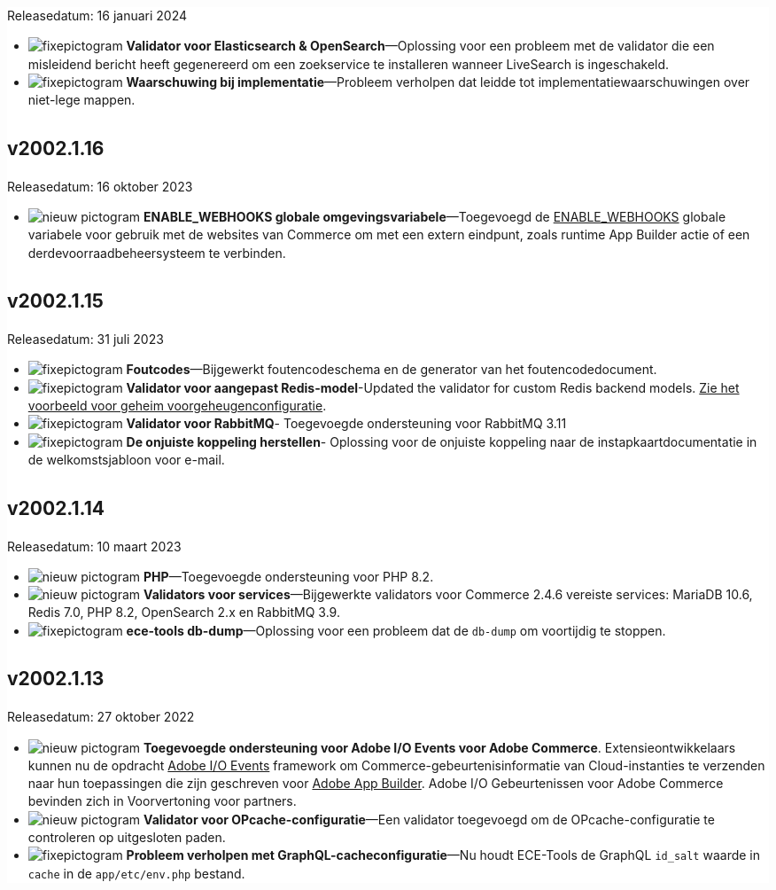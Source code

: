 Releasedatum: 16 januari 2024

- ![fixepictogram](../../assets/fix.svg) **Validator voor Elasticsearch &amp; OpenSearch**—Oplossing voor een probleem met de validator die een misleidend bericht heeft gegenereerd om een zoekservice te installeren wanneer LiveSearch is ingeschakeld.
- ![fixepictogram](../../assets/fix.svg) **Waarschuwing bij implementatie**—Probleem verholpen dat leidde tot implementatiewaarschuwingen over niet-lege mappen.

## v2002.1.16

Releasedatum: 16 oktober 2023

- ![nieuw pictogram](../../assets/new.svg) **ENABLE_WEBHOOKS globale omgevingsvariabele**—Toegevoegd de [ENABLE_WEBHOOKS](../environment/variables-global.md#enable_webhooks) globale variabele voor gebruik met de websites van Commerce om met een extern eindpunt, zoals runtime App Builder actie of een derdevoorraadbeheersysteem te verbinden.

## v2002.1.15

Releasedatum: 31 juli 2023

- ![fixepictogram](../../assets/fix.svg) **Foutcodes**—Bijgewerkt foutencodeschema en de generator van het foutencodedocument.
- ![fixepictogram](../../assets/fix.svg) **Validator voor aangepast Redis-model**-Updated the validator for custom Redis backend models. [Zie het voorbeeld voor geheim voorgeheugenconfiguratie](../environment/variables-deploy.md#cache_configuration).
- ![fixepictogram](../../assets/fix.svg) **Validator voor RabbitMQ**- Toegevoegde ondersteuning voor RabbitMQ 3.11
- ![fixepictogram](../../assets/fix.svg) **De onjuiste koppeling herstellen**- Oplossing voor de onjuiste koppeling naar de instapkaartdocumentatie in de welkomstsjabloon voor e-mail.

## v2002.1.14

Releasedatum: 10 maart 2023

- ![nieuw pictogram](../../assets/new.svg) **PHP**—Toegevoegde ondersteuning voor PHP 8.2.
- ![nieuw pictogram](../../assets/new.svg) **Validators voor services**—Bijgewerkte validators voor Commerce 2.4.6 vereiste services: MariaDB 10.6, Redis 7.0, PHP 8.2, OpenSearch 2.x en RabbitMQ 3.9.
- ![fixepictogram](../../assets/fix.svg) **ece-tools db-dump**—Oplossing voor een probleem dat de `db-dump` om voortijdig te stoppen.

## v2002.1.13

Releasedatum: 27 oktober 2022

- ![nieuw pictogram](../../assets/new.svg) **Toegevoegde ondersteuning voor Adobe I/O Events voor Adobe Commerce**. Extensieontwikkelaars kunnen nu de opdracht [Adobe I/O Events](https://developer.adobe.com/events/docs/) framework om Commerce-gebeurtenisinformatie van Cloud-instanties te verzenden naar hun toepassingen die zijn geschreven voor [Adobe App Builder](https://developer.adobe.com/app-builder/docs/overview/). Adobe I/O Gebeurtenissen voor Adobe Commerce bevinden zich in Voorvertoning voor partners.
- ![nieuw pictogram](../../assets/new.svg) **Validator voor OPcache-configuratie**—Een validator toegevoegd om de OPcache-configuratie te controleren op uitgesloten paden.
- ![fixepictogram](../../assets/fix.svg) **Probleem verholpen met GraphQL-cacheconfiguratie**—Nu houdt ECE-Tools de GraphQL `id_salt` waarde in `cache` in de `app/etc/env.php` bestand.

